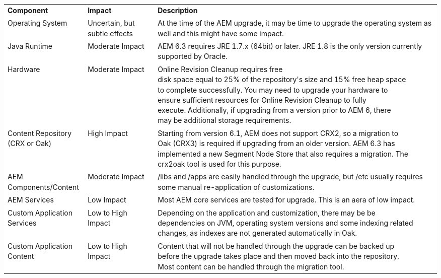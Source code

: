 <table>
 <tbody>
  <tr>
   <td><strong>Component</strong></td> 
   <td><strong>Impact</strong></td> 
   <td><strong>Description</strong></td> 
  </tr>
  <tr>
   <td>Operating System</td> 
   <td>Uncertain, but subtle effects</td> 
   <td>At the time of the AEM upgrade, it may be time to upgrade the operating system as well and this might have some impact.</td> 
  </tr>
  <tr>
   <td>Java Runtime</td> 
   <td>Moderate Impact</td> 
   <td>AEM 6.3 requires JRE 1.7.x (64bit) or later. JRE 1.8 is the only version currently supported by Oracle.</td> 
  </tr>
  <tr>
   <td>Hardware</td> 
   <td>Moderate Impact</td> 
   <td>Online Revision Cleanup requires free<br /> disk space equal to 25% of the repository's size and 15% free heap space<br /> to complete successfully. You may need to upgrade your hardware to<br /> ensure sufficient resources for Online Revision Cleanup to fully<br /> execute. Additionally, if upgrading from a version prior to AEM 6, there<br /> may be additional storage requirements.</td> 
  </tr>
  <tr>
   <td>Content Repository (CRX or Oak)</td> 
   <td>High Impact</td> 
   <td>Starting from version 6.1, AEM does not support CRX2, so a migration to<br /> Oak (CRX3) is required if upgrading from an older version. AEM 6.3 has<br /> implemented a new Segment Node Store that also requires a migration. The<br /> crx2oak tool is used for this purpose.</td> 
  </tr>
  <tr>
   <td>AEM Components/Content</td> 
   <td>Moderate Impact</td> 
   <td><span class="code">/libs</span> and <span class="code">/apps</span> are easily handled through the upgrade, but <span class="code">/etc</span> usually requires some manual re-application of customizations.</td> 
  </tr>
  <tr>
   <td>AEM Services</td> 
   <td>Low Impact</td> 
   <td>Most AEM core services are tested for upgrade. This is an aera of low impact.</td> 
  </tr>
  <tr>
   <td>Custom Application Services</td> 
   <td>Low to High Impact</td> 
   <td>Depending on the application and customization, there may be be<br /> dependencies on JVM, operating system versions and some indexing related<br /> changes, as indexes are not generated automatically in Oak.</td> 
  </tr>
  <tr>
   <td>Custom Application Content</td> 
   <td>Low to High Impact</td> 
   <td>Content that will not be handled through the upgrade can be backed up<br /> before the upgrade takes place and then moved back into the repository.<br /> Most content can be handled through the migration tool.</td> 
  </tr>
 </tbody>
</table>
